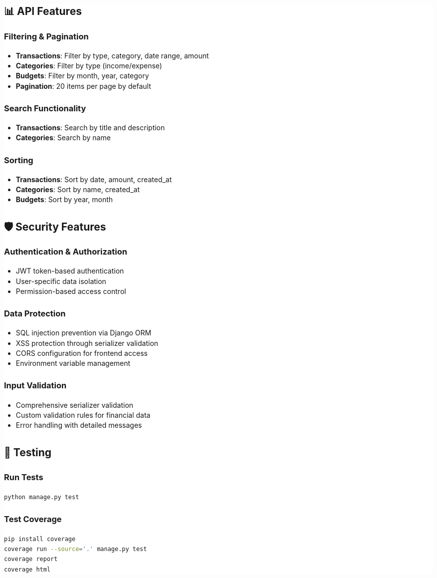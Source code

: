 ## 📊 API Features

### Filtering & Pagination
- **Transactions**: Filter by type, category, date range, amount
- **Categories**: Filter by type (income/expense)
- **Budgets**: Filter by month, year, category
- **Pagination**: 20 items per page by default

### Search Functionality
- **Transactions**: Search by title and description
- **Categories**: Search by name

### Sorting
- **Transactions**: Sort by date, amount, created_at
- **Categories**: Sort by name, created_at
- **Budgets**: Sort by year, month

## 🛡 Security Features

### Authentication & Authorization
- JWT token-based authentication
- User-specific data isolation
- Permission-based access control

### Data Protection
- SQL injection prevention via Django ORM
- XSS protection through serializer validation
- CORS configuration for frontend access
- Environment variable management

### Input Validation
- Comprehensive serializer validation
- Custom validation rules for financial data
- Error handling with detailed messages

## 🧪 Testing

### Run Tests
```bash
python manage.py test
```

### Test Coverage
```bash
pip install coverage
coverage run --source='.' manage.py test
coverage report
coverage html 
```
